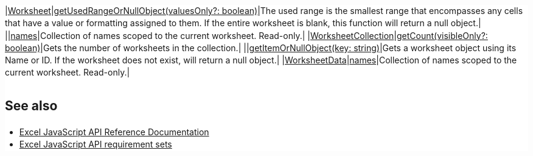 |[Worksheet](/javascript/api/excel/excel.worksheet)|[getUsedRangeOrNullObject(valuesOnly?: boolean)](/javascript/api/excel/excel.worksheet#getusedrangeornullobject-valuesonly-)|The used range is the smallest range that encompasses any cells that have a value or formatting assigned to them. If the entire worksheet is blank, this function will return a null object.|
||[names](/javascript/api/excel/excel.worksheet#names)|Collection of names scoped to the current worksheet. Read-only.|
|[WorksheetCollection](/javascript/api/excel/excel.worksheetcollection)|[getCount(visibleOnly?: boolean)](/javascript/api/excel/excel.worksheetcollection#getcount-visibleonly-)|Gets the number of worksheets in the collection.|
||[getItemOrNullObject(key: string)](/javascript/api/excel/excel.worksheetcollection#getitemornullobject-key-)|Gets a worksheet object using its Name or ID. If the worksheet does not exist, will return a null object.|
|[WorksheetData](/javascript/api/excel/excel.worksheetdata)|[names](/javascript/api/excel/excel.worksheetdata#names)|Collection of names scoped to the current worksheet. Read-only.|

## See also

- [Excel JavaScript API Reference Documentation](/javascript/api/excel)
- [Excel JavaScript API requirement sets](./excel-api-requirement-sets.md)
